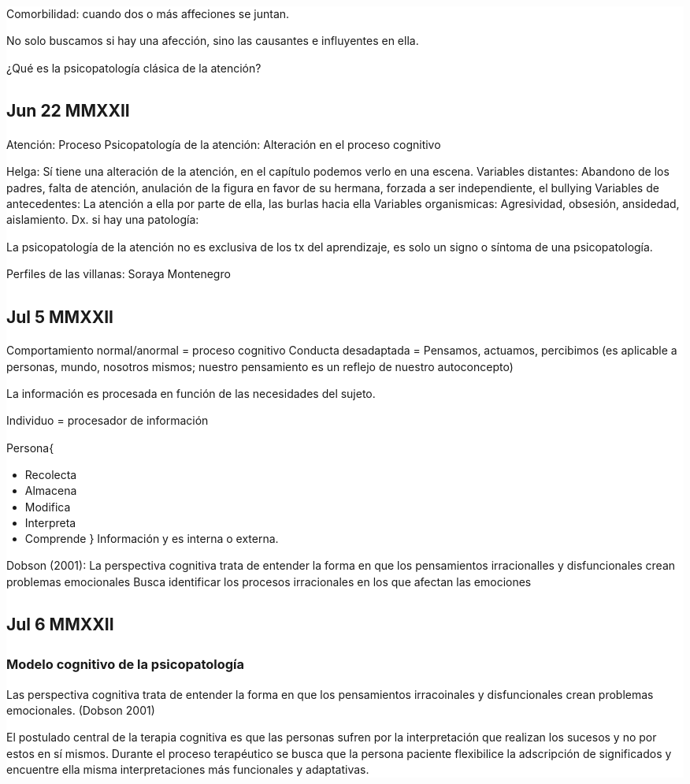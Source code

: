 Comorbilidad: cuando dos o más affeciones se juntan.

No solo buscamos si hay una afección, sino las causantes e influyentes en ella.

¿Qué es la psicopatología clásica de la atención?

## Jun 22 MMXXII
Atención: Proceso
Psicopatología de la atención: Alteración en el proceso cognitivo

Helga: Sí tiene una alteración de la atención, en el capítulo podemos verlo en una escena.
Variables distantes: Abandono de los padres, falta de atención, anulación de la figura en favor de su hermana, forzada a ser independiente, el bullying
Variables de antecedentes: La atención a ella por parte de ella, las burlas hacia ella
Variables organismicas: Agresividad, obsesión, ansidedad, aislamiento.
Dx. si hay una patología:

La psicopatología de la atención no es exclusiva de los tx del aprendizaje, es solo un signo o síntoma de una psicopatología.

Perfiles de las villanas: Soraya Montenegro

## Jul 5 MMXXII
Comportamiento normal/anormal = proceso cognitivo
Conducta desadaptada = Pensamos, actuamos, percibimos (es aplicable a personas, mundo, nosotros mismos; nuestro pensamiento es un reflejo de nuestro autoconcepto)

La información es procesada en función de las necesidades del sujeto.

Individuo = procesador de información

Persona{

- Recolecta
- Almacena
- Modifica
- Interpreta
- Comprende
} Información y es interna o externa.

Dobson (2001): La perspectiva cognitiva trata de entender la forma en que los pensamientos irracionalles y disfuncionales crean problemas emocionales
Busca identificar los procesos irracionales en los que afectan las emociones

## Jul 6 MMXXII
### Modelo cognitivo de la psicopatología
Las perspectiva cognitiva trata de entender la forma en que los pensamientos irracoinales y disfuncionales crean problemas emocionales. (Dobson 2001)

El postulado central de la terapia cognitiva es que las personas sufren por la interpretación que realizan los sucesos y no por estos en sí mismos.
Durante el proceso terapéutico se busca que la persona paciente flexibilice la adscripción de significados y encuentre ella misma interpretaciones más funcionales y adaptativas.
